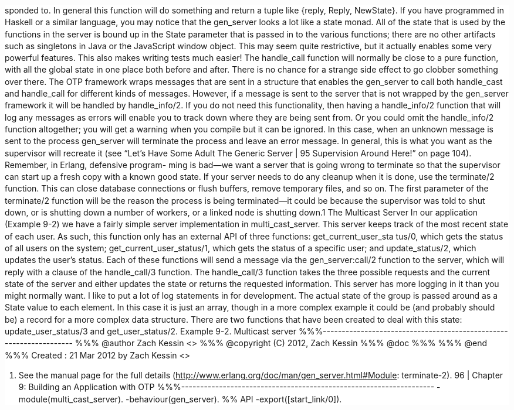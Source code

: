 sponded to. In general this function will do something and return a tuple like {reply,
Reply, NewState}.
If you have programmed in Haskell or a similar language, you may notice
that the gen_server looks a lot like a state monad.
All of the state that is used by the functions in the server is bound up in the State
parameter that is passed in to the various functions; there are no other artifacts such
as singletons in Java or the JavaScript window object. This may seem quite restrictive,
but it actually enables some very powerful features.
This also makes writing tests much easier! The handle_call function
will normally be close to a pure function, with all the global state in one
place both before and after. There is no chance for a strange side effect
to go clobber something over there.
The OTP framework wraps messages that are sent in a structure that enables the
gen_server to call both handle_cast and handle_call for different kinds of messages.
However, if a message is sent to the server that is not wrapped by the gen_server
framework it will be handled by handle_info/2.
If you do not need this functionality, then having a handle_info/2 function that will log
any messages as errors will enable you to track down where they are being sent from.
Or you could omit the handle_info/2 function altogether; you will get a warning when
you compile but it can be ignored. In this case, when an unknown message is sent to
the process gen_server will terminate the process and leave an error message. In general,
this is what you want as the supervisor will recreate it (see “Let’s Have Some Adult
The Generic Server | 95
Supervision Around Here!” on page 104). Remember, in Erlang, defensive program-
ming is bad—we want a server that is going wrong to terminate so that the supervisor
can start up a fresh copy with a known good state.
If your server needs to do any cleanup when it is done, use the terminate/2 function.
This can close database connections or flush buffers, remove temporary files, and so
on. The first parameter of the terminate/2 function will be the reason the process is
being terminated—it could be because the supervisor was told to shut down, or is
shutting down a number of workers, or a linked node is shutting down.1
The Multicast Server
In our application (Example 9-2) we have a fairly simple server implementation in
multi_cast_server. This server keeps track of the most recent state of each user. As
such, this function only has an external API of three functions: get_current_user_sta
tus/0, which gets the status of all users on the system; get_current_user_status/1,
which gets the status of a specific user; and update_status/2, which updates the user’s
status.
Each of these functions will send a message via the gen_server:call/2 function to the
server, which will reply with a clause of the handle_call/3 function.
The handle_call/3 function takes the three possible requests and the current state of
the server and either updates the state or returns the requested information.
This server has more logging in it than you might normally want. I like
to put a lot of log statements in for development.
The actual state of the group is passed around as a State value to each element. In this
case it is just an array, though in a more complex example it could be (and probably
should be) a record for a more complex data structure. There are two functions that
have been created to deal with this state: update_user_status/3 and get_user_status/2.
Example 9-2. Multicast server
%%%-------------------------------------------------------------------
%%% @author Zach Kessin <>
%%% @copyright (C) 2012, Zach Kessin
%%% @doc
%%%
%%% @end
%%% Created : 21 Mar 2012 by Zach Kessin <>
1. See the manual page for the full details (http://www.erlang.org/doc/man/gen_server.html#Module:
terminate-2).
96 | Chapter 9: Building an Application with OTP
%%%-------------------------------------------------------------------
-module(multi_cast_server).
-behaviour(gen_server).
%% API
-export([start_link/0]).